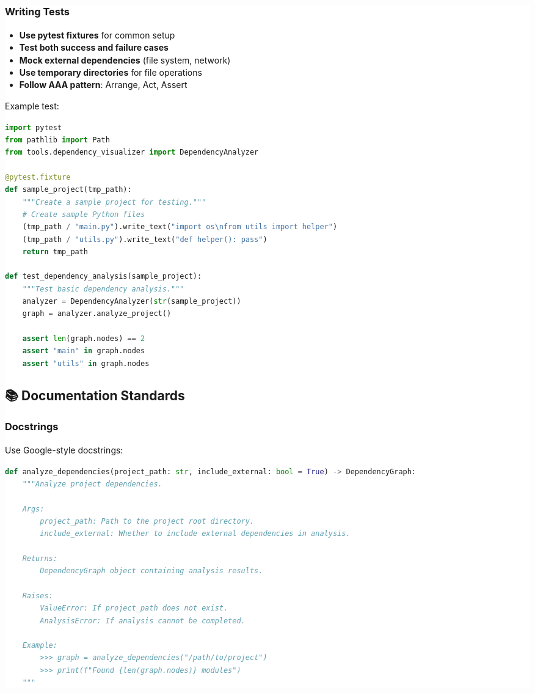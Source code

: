 ### Writing Tests

- **Use pytest fixtures** for common setup
- **Test both success and failure cases**
- **Mock external dependencies** (file system, network)
- **Use temporary directories** for file operations
- **Follow AAA pattern**: Arrange, Act, Assert

Example test:
```python
import pytest
from pathlib import Path
from tools.dependency_visualizer import DependencyAnalyzer

@pytest.fixture
def sample_project(tmp_path):
    """Create a sample project for testing."""
    # Create sample Python files
    (tmp_path / "main.py").write_text("import os\nfrom utils import helper")
    (tmp_path / "utils.py").write_text("def helper(): pass")
    return tmp_path

def test_dependency_analysis(sample_project):
    """Test basic dependency analysis."""
    analyzer = DependencyAnalyzer(str(sample_project))
    graph = analyzer.analyze_project()
    
    assert len(graph.nodes) == 2
    assert "main" in graph.nodes
    assert "utils" in graph.nodes
```

## 📚 Documentation Standards

### Docstrings

Use Google-style docstrings:

```python
def analyze_dependencies(project_path: str, include_external: bool = True) -> DependencyGraph:
    """Analyze project dependencies.
    
    Args:
        project_path: Path to the project root directory.
        include_external: Whether to include external dependencies in analysis.
        
    Returns:
        DependencyGraph object containing analysis results.
        
    Raises:
        ValueError: If project_path does not exist.
        AnalysisError: If analysis cannot be completed.
        
    Example:
        >>> graph = analyze_dependencies("/path/to/project")
        >>> print(f"Found {len(graph.nodes)} modules")
    """
```
